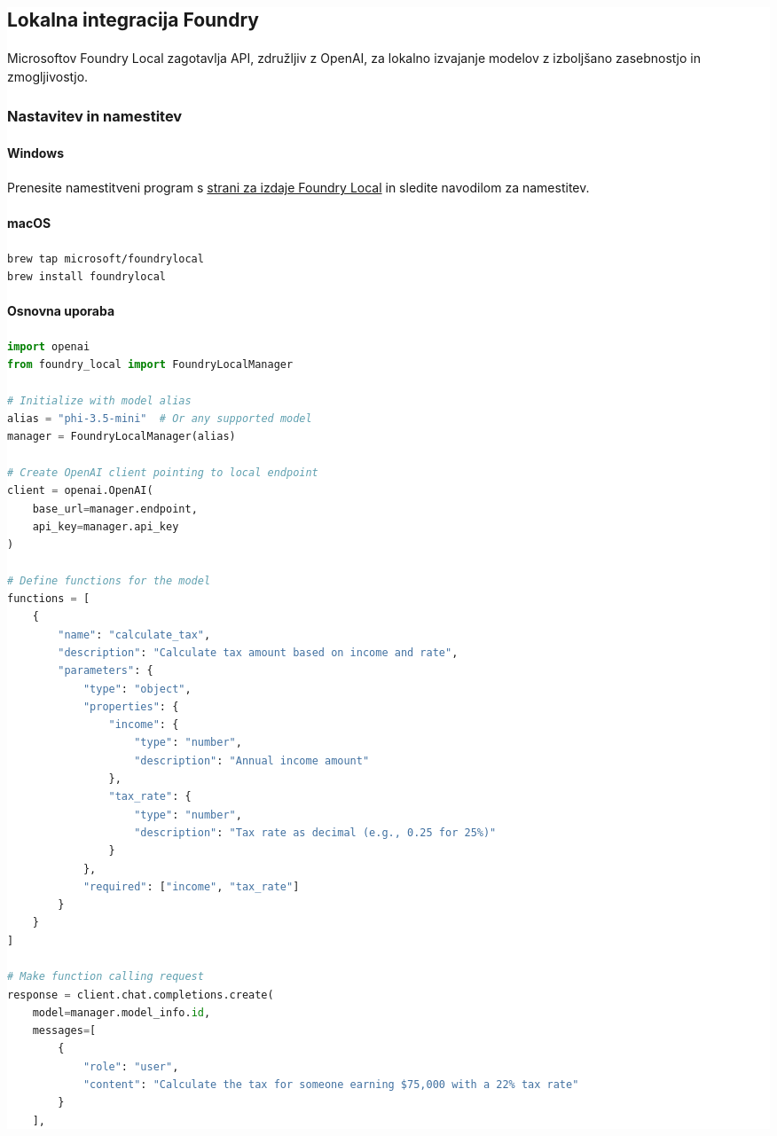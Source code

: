 ## Lokalna integracija Foundry

Microsoftov Foundry Local zagotavlja API, združljiv z OpenAI, za lokalno izvajanje modelov z izboljšano zasebnostjo in zmogljivostjo.

### Nastavitev in namestitev

#### Windows
Prenesite namestitveni program s [strani za izdaje Foundry Local](https://github.com/microsoft/Foundry-Local/releases) in sledite navodilom za namestitev.

#### macOS
```bash
brew tap microsoft/foundrylocal
brew install foundrylocal
```

#### Osnovna uporaba

```python
import openai
from foundry_local import FoundryLocalManager

# Initialize with model alias
alias = "phi-3.5-mini"  # Or any supported model
manager = FoundryLocalManager(alias)

# Create OpenAI client pointing to local endpoint
client = openai.OpenAI(
    base_url=manager.endpoint,
    api_key=manager.api_key
)

# Define functions for the model
functions = [
    {
        "name": "calculate_tax",
        "description": "Calculate tax amount based on income and rate",
        "parameters": {
            "type": "object",
            "properties": {
                "income": {
                    "type": "number",
                    "description": "Annual income amount"
                },
                "tax_rate": {
                    "type": "number", 
                    "description": "Tax rate as decimal (e.g., 0.25 for 25%)"
                }
            },
            "required": ["income", "tax_rate"]
        }
    }
]

# Make function calling request
response = client.chat.completions.create(
    model=manager.model_info.id,
    messages=[
        {
            "role": "user",
            "content": "Calculate the tax for someone earning $75,000 with a 22% tax rate"
        }
    ],
```
